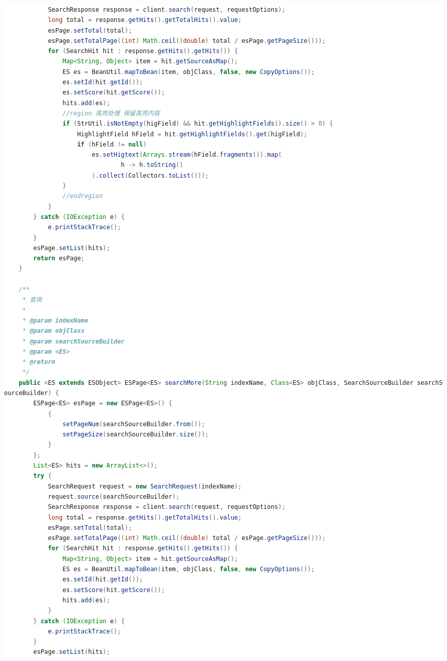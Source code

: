    ~~~java
               SearchResponse response = client.search(request, requestOptions);
               long total = response.getHits().getTotalHits().value;
               esPage.setTotal(total);
               esPage.setTotalPage((int) Math.ceil((double) total / esPage.getPageSize()));
               for (SearchHit hit : response.getHits().getHits()) {
                   Map<String, Object> item = hit.getSourceAsMap();
                   ES es = BeanUtil.mapToBean(item, objClass, false, new CopyOptions());
                   es.setId(hit.getId());
                   es.setScore(hit.getScore());
                   hits.add(es);
                   //region 高亮处理 保留高亮内容
                   if (StrUtil.isNotEmpty(higField) && hit.getHighlightFields().size() > 0) {
                       HighlightField hField = hit.getHighlightFields().get(higField);
                       if (hField != null)
                           es.setHigtext(Arrays.stream(hField.fragments()).map(
                                   h -> h.toString()
                           ).collect(Collectors.toList()));
                   }
                   //endregion
               }
           } catch (IOException e) {
               e.printStackTrace();
           }
           esPage.setList(hits);
           return esPage;
       }
   
       /**
        * 查询
        *
        * @param indexName
        * @param objClass
        * @param searchSourceBuilder
        * @param <ES>
        * @return
        */
       public <ES extends ESObject> ESPage<ES> searchMore(String indexName, Class<ES> objClass, SearchSourceBuilder searchSourceBuilder) {
           ESPage<ES> esPage = new ESPage<ES>() {
               {
                   setPageNum(searchSourceBuilder.from());
                   setPageSize(searchSourceBuilder.size());
               }
           };
           List<ES> hits = new ArrayList<>();
           try {
               SearchRequest request = new SearchRequest(indexName);
               request.source(searchSourceBuilder);
               SearchResponse response = client.search(request, requestOptions);
               long total = response.getHits().getTotalHits().value;
               esPage.setTotal(total);
               esPage.setTotalPage((int) Math.ceil((double) total / esPage.getPageSize()));
               for (SearchHit hit : response.getHits().getHits()) {
                   Map<String, Object> item = hit.getSourceAsMap();
                   ES es = BeanUtil.mapToBean(item, objClass, false, new CopyOptions());
                   es.setId(hit.getId());
                   es.setScore(hit.getScore());
                   hits.add(es);
               }
           } catch (IOException e) {
               e.printStackTrace();
           }
           esPage.setList(hits);
   ~~~